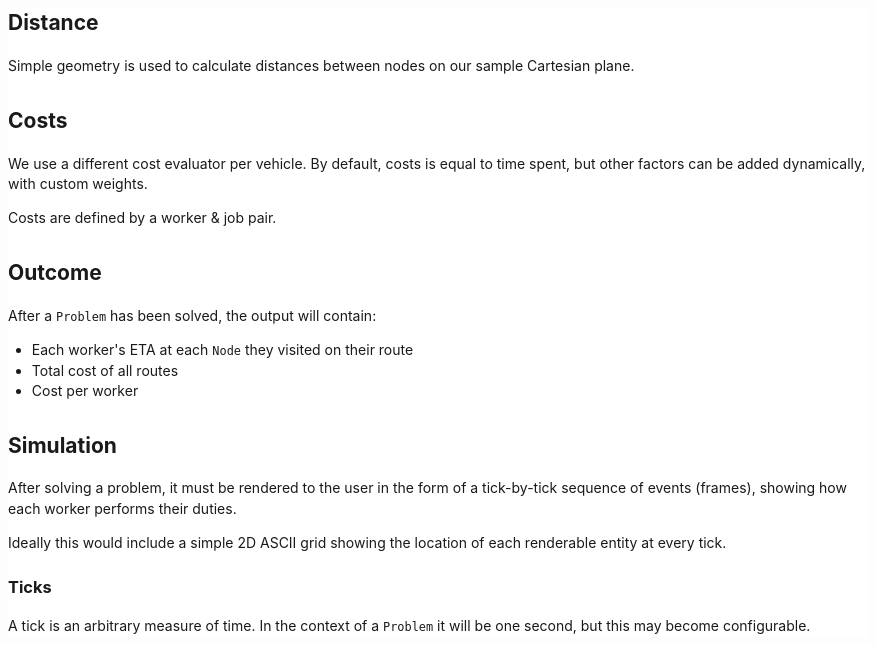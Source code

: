 ## Distance

Simple geometry is used to calculate distances between nodes on our sample Cartesian plane.

## Costs

We use a different cost evaluator per vehicle. By default, costs is equal to time spent, but other factors can be added dynamically, with custom weights.

Costs are defined by a worker & job pair.

## Outcome

After a `Problem` has been solved, the output will contain:

- Each worker's ETA at each `Node` they visited on their route
- Total cost of all routes
- Cost per worker

## Simulation

After solving a problem, it must be rendered to the user in the form of a tick-by-tick sequence of events (frames), showing how each worker performs their duties.

Ideally this would include a simple 2D ASCII grid showing the location of each renderable entity at every tick.

### Ticks

A tick is an arbitrary measure of time. In the context of a `Problem` it will be one second, but this may become configurable.
